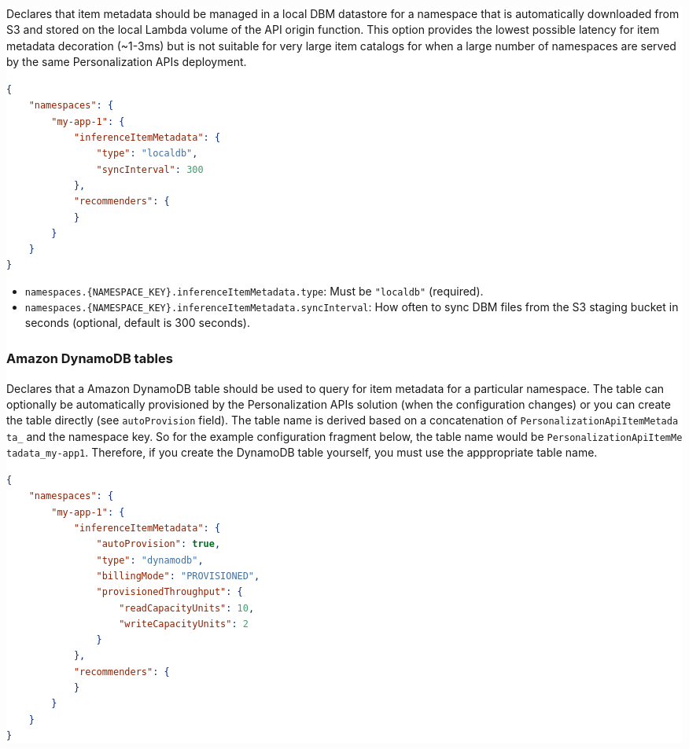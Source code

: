 Declares that item metadata should be managed in a local DBM datastore for a namespace that is automatically downloaded from S3 and stored on the local Lambda volume of the API origin function. This option provides the lowest possible latency for item metadata decoration (~1-3ms) but is not suitable for very large item catalogs for when a large number of namespaces are served by the same Personalization APIs deployment.

```json
{
    "namespaces": {
        "my-app-1": {
            "inferenceItemMetadata": {
                "type": "localdb",
                "syncInterval": 300
            },
            "recommenders": {
            }
        }
    }
}
```

- `namespaces.{NAMESPACE_KEY}.inferenceItemMetadata.type`: Must be `"localdb"` (required).
- `namespaces.{NAMESPACE_KEY}.inferenceItemMetadata.syncInterval`: How often to sync DBM files from the S3 staging bucket in seconds (optional, default is 300 seconds).

### Amazon DynamoDB tables

Declares that a Amazon DynamoDB table should be used to query for item metadata for a particular namespace. The table can optionally be automatically provisioned by the Personalization APIs solution (when the configuration changes) or you can create the table directly (see `autoProvision` field). The table name is derived based on a concatenation of `PersonalizationApiItemMetadata_` and the namespace key. So for the example configuration fragment below, the table name would be `PersonalizationApiItemMetadata_my-app1`. Therefore, if you create the DynamoDB table yourself, you must use the apppropriate table name.

```json
{
    "namespaces": {
        "my-app-1": {
            "inferenceItemMetadata": {
                "autoProvision": true,
                "type": "dynamodb",
                "billingMode": "PROVISIONED",
                "provisionedThroughput": {
                    "readCapacityUnits": 10,
                    "writeCapacityUnits": 2
                }
            },
            "recommenders": {
            }
        }
    }
}
```

